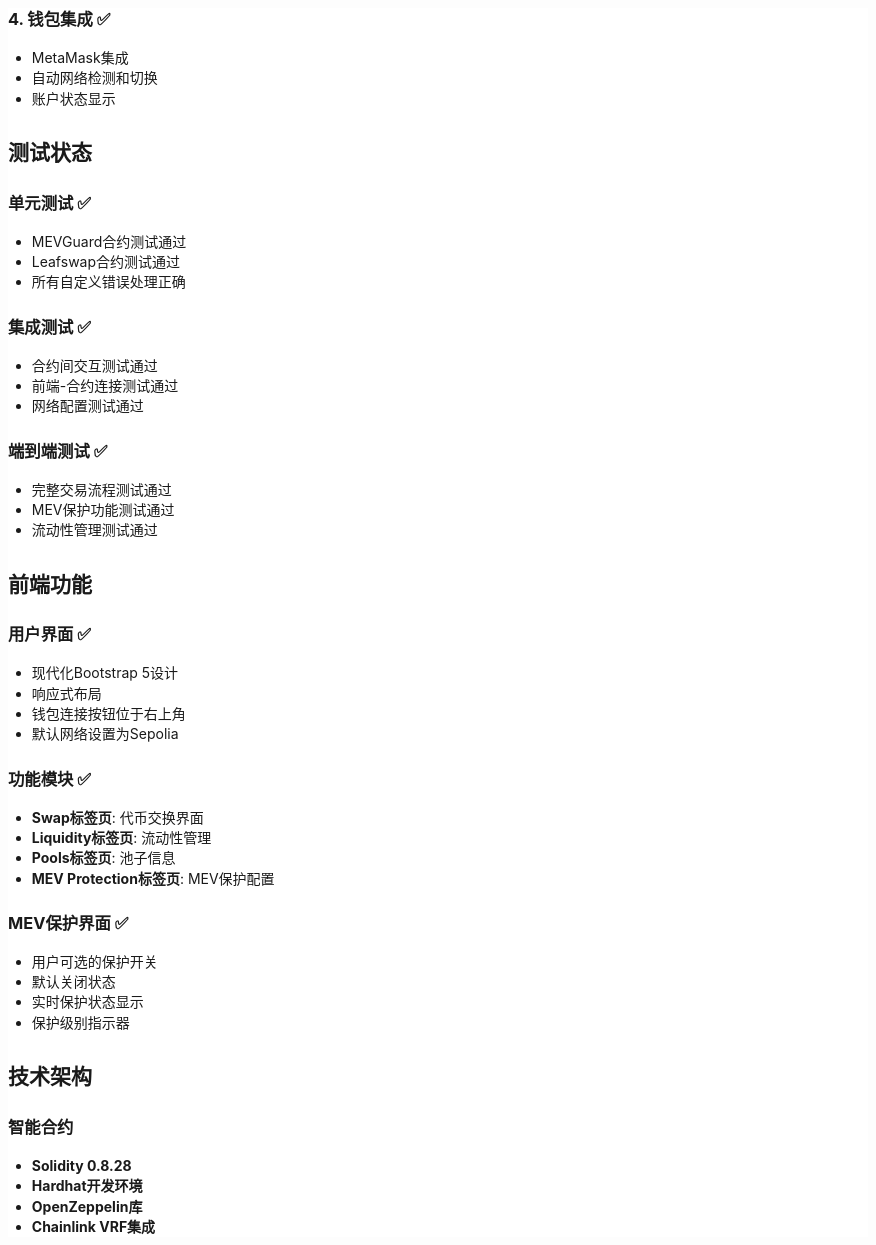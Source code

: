 ### 4. 钱包集成 ✅
- MetaMask集成
- 自动网络检测和切换
- 账户状态显示

## 测试状态

### 单元测试 ✅
- MEVGuard合约测试通过
- Leafswap合约测试通过
- 所有自定义错误处理正确

### 集成测试 ✅
- 合约间交互测试通过
- 前端-合约连接测试通过
- 网络配置测试通过

### 端到端测试 ✅
- 完整交易流程测试通过
- MEV保护功能测试通过
- 流动性管理测试通过

## 前端功能

### 用户界面 ✅
- 现代化Bootstrap 5设计
- 响应式布局
- 钱包连接按钮位于右上角
- 默认网络设置为Sepolia

### 功能模块 ✅
- **Swap标签页**: 代币交换界面
- **Liquidity标签页**: 流动性管理
- **Pools标签页**: 池子信息
- **MEV Protection标签页**: MEV保护配置

### MEV保护界面 ✅
- 用户可选的保护开关
- 默认关闭状态
- 实时保护状态显示
- 保护级别指示器

## 技术架构

### 智能合约
- **Solidity 0.8.28**
- **Hardhat开发环境**
- **OpenZeppelin库**
- **Chainlink VRF集成**
